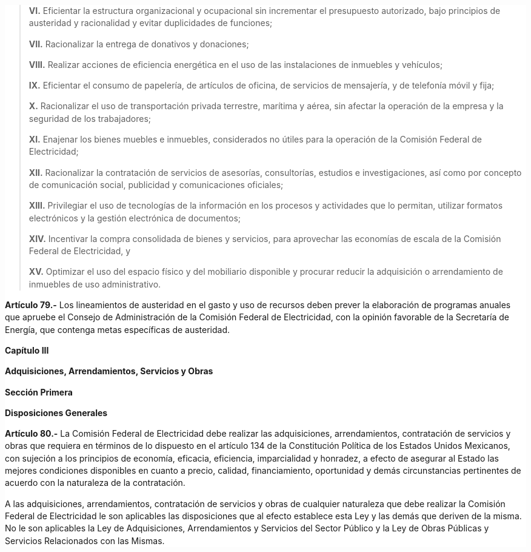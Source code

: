 > **VI.** Eficientar la estructura organizacional y ocupacional sin incrementar el presupuesto autorizado, bajo principios de austeridad y racionalidad y evitar duplicidades de funciones;
>
> **VII.** Racionalizar la entrega de donativos y donaciones;
>
> **VIII.** Realizar acciones de eficiencia energética en el uso de las instalaciones de inmuebles y vehículos;
>
> **IX.** Eficientar el consumo de papelería, de artículos de oficina, de servicios de mensajería, y de telefonía móvil y fija;
>
> **X.** Racionalizar el uso de transportación privada terrestre, marítima y aérea, sin afectar la operación de la empresa y la seguridad de los trabajadores;
>
> **XI.** Enajenar los bienes muebles e inmuebles, considerados no útiles para la operación de la Comisión Federal de Electricidad;
>
> **XII.** Racionalizar la contratación de servicios de asesorías, consultorías, estudios e investigaciones, así como por concepto de comunicación social, publicidad y comunicaciones oficiales;
>
> **XIII.** Privilegiar el uso de tecnologías de la información en los procesos y actividades que lo permitan, utilizar formatos electrónicos y la gestión electrónica de documentos;
>
> **XIV.** Incentivar la compra consolidada de bienes y servicios, para aprovechar las economías de escala de la Comisión Federal de Electricidad, y
>
> **XV.** Optimizar el uso del espacio físico y del mobiliario disponible y procurar reducir la adquisición o arrendamiento de inmuebles de uso administrativo.

**Artículo 79.-** Los lineamientos de austeridad en el gasto y uso de recursos deben prever la elaboración de programas anuales que apruebe el Consejo de Administración de la Comisión Federal de Electricidad, con la opinión favorable de la Secretaría de Energía, que contenga metas específicas de austeridad.

**Capítulo III**

**Adquisiciones, Arrendamientos, Servicios y Obras**

**Sección Primera**

**Disposiciones Generales**

**Artículo 80.-** La Comisión Federal de Electricidad debe realizar las adquisiciones, arrendamientos, contratación de servicios y obras que requiera en términos de lo dispuesto en el artículo 134 de la Constitución Política de los Estados Unidos Mexicanos, con sujeción a los principios de economía, eficacia, eficiencia, imparcialidad y honradez, a efecto de asegurar al Estado las mejores condiciones disponibles en cuanto a precio, calidad, financiamiento, oportunidad y demás circunstancias pertinentes de acuerdo con la naturaleza de la contratación.

A las adquisiciones, arrendamientos, contratación de servicios y obras de cualquier naturaleza que debe realizar la Comisión Federal de Electricidad le son aplicables las disposiciones que al efecto establece esta Ley y las demás que deriven de la misma. No le son aplicables la Ley de Adquisiciones, Arrendamientos y Servicios del Sector Público y la Ley de Obras Públicas y Servicios Relacionados con las Mismas.
